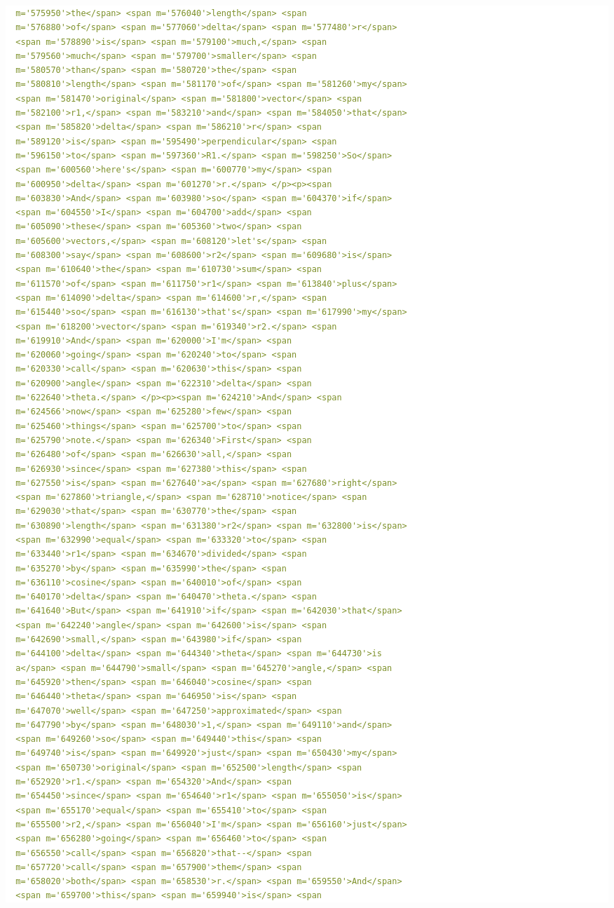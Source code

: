 ```yaml
  m='575950'>the</span> <span m='576040'>length</span> <span
  m='576880'>of</span> <span m='577060'>delta</span> <span m='577480'>r</span>
  <span m='578890'>is</span> <span m='579100'>much,</span> <span
  m='579560'>much</span> <span m='579700'>smaller</span> <span
  m='580570'>than</span> <span m='580720'>the</span> <span
  m='580810'>length</span> <span m='581170'>of</span> <span m='581260'>my</span>
  <span m='581470'>original</span> <span m='581800'>vector</span> <span
  m='582100'>r1,</span> <span m='583210'>and</span> <span m='584050'>that</span>
  <span m='585820'>delta</span> <span m='586210'>r</span> <span
  m='589120'>is</span> <span m='595490'>perpendicular</span> <span
  m='596150'>to</span> <span m='597360'>R1.</span> <span m='598250'>So</span>
  <span m='600560'>here's</span> <span m='600770'>my</span> <span
  m='600950'>delta</span> <span m='601270'>r.</span> </p><p><span
  m='603830'>And</span> <span m='603980'>so</span> <span m='604370'>if</span>
  <span m='604550'>I</span> <span m='604700'>add</span> <span
  m='605090'>these</span> <span m='605360'>two</span> <span
  m='605600'>vectors,</span> <span m='608120'>let's</span> <span
  m='608300'>say</span> <span m='608600'>r2</span> <span m='609680'>is</span>
  <span m='610640'>the</span> <span m='610730'>sum</span> <span
  m='611570'>of</span> <span m='611750'>r1</span> <span m='613840'>plus</span>
  <span m='614090'>delta</span> <span m='614600'>r,</span> <span
  m='615440'>so</span> <span m='616130'>that's</span> <span m='617990'>my</span>
  <span m='618200'>vector</span> <span m='619340'>r2.</span> <span
  m='619910'>And</span> <span m='620000'>I'm</span> <span
  m='620060'>going</span> <span m='620240'>to</span> <span
  m='620330'>call</span> <span m='620630'>this</span> <span
  m='620900'>angle</span> <span m='622310'>delta</span> <span
  m='622640'>theta.</span> </p><p><span m='624210'>And</span> <span
  m='624566'>now</span> <span m='625280'>few</span> <span
  m='625460'>things</span> <span m='625700'>to</span> <span
  m='625790'>note.</span> <span m='626340'>First</span> <span
  m='626480'>of</span> <span m='626630'>all,</span> <span
  m='626930'>since</span> <span m='627380'>this</span> <span
  m='627550'>is</span> <span m='627640'>a</span> <span m='627680'>right</span>
  <span m='627860'>triangle,</span> <span m='628710'>notice</span> <span
  m='629030'>that</span> <span m='630770'>the</span> <span
  m='630890'>length</span> <span m='631380'>r2</span> <span m='632800'>is</span>
  <span m='632990'>equal</span> <span m='633320'>to</span> <span
  m='633440'>r1</span> <span m='634670'>divided</span> <span
  m='635270'>by</span> <span m='635990'>the</span> <span
  m='636110'>cosine</span> <span m='640010'>of</span> <span
  m='640170'>delta</span> <span m='640470'>theta.</span> <span
  m='641640'>But</span> <span m='641910'>if</span> <span m='642030'>that</span>
  <span m='642240'>angle</span> <span m='642600'>is</span> <span
  m='642690'>small,</span> <span m='643980'>if</span> <span
  m='644100'>delta</span> <span m='644340'>theta</span> <span m='644730'>is
  a</span> <span m='644790'>small</span> <span m='645270'>angle,</span> <span
  m='645920'>then</span> <span m='646040'>cosine</span> <span
  m='646440'>theta</span> <span m='646950'>is</span> <span
  m='647070'>well</span> <span m='647250'>approximated</span> <span
  m='647790'>by</span> <span m='648030'>1,</span> <span m='649110'>and</span>
  <span m='649260'>so</span> <span m='649440'>this</span> <span
  m='649740'>is</span> <span m='649920'>just</span> <span m='650430'>my</span>
  <span m='650730'>original</span> <span m='652500'>length</span> <span
  m='652920'>r1.</span> <span m='654320'>And</span> <span
  m='654450'>since</span> <span m='654640'>r1</span> <span m='655050'>is</span>
  <span m='655170'>equal</span> <span m='655410'>to</span> <span
  m='655500'>r2,</span> <span m='656040'>I'm</span> <span m='656160'>just</span>
  <span m='656280'>going</span> <span m='656460'>to</span> <span
  m='656550'>call</span> <span m='656820'>that--</span> <span
  m='657720'>call</span> <span m='657900'>them</span> <span
  m='658020'>both</span> <span m='658530'>r.</span> <span m='659550'>And</span>
  <span m='659700'>this</span> <span m='659940'>is</span> <span
```